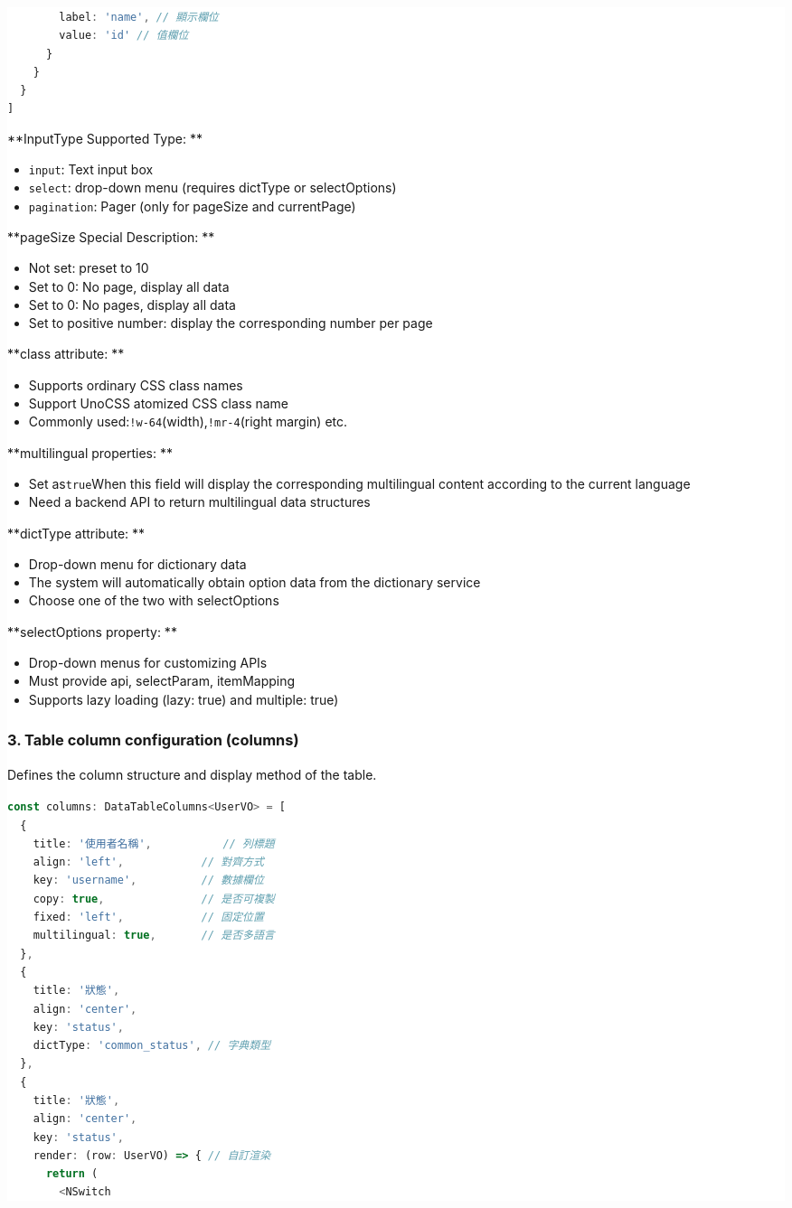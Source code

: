 ```typescript
        label: 'name', // 顯示欄位
        value: 'id' // 值欄位
      }
    }
  }
]
```

**InputType Supported Type: **
- `input`: Text input box
- `select`: drop-down menu (requires dictType or selectOptions)
- `pagination`: Pager (only for pageSize and currentPage)

**pageSize Special Description: **
- Not set: preset to 10
- Set to 0: No page, display all data
- Set to 0: No pages, display all data
- Set to positive number: display the corresponding number per page

**class attribute: **
- Supports ordinary CSS class names
- Support UnoCSS atomized CSS class name
- Commonly used:`!w-64`(width),`!mr-4`(right margin) etc.

**multilingual properties: **
- Set as`true`When this field will display the corresponding multilingual content according to the current language
- Need a backend API to return multilingual data structures

**dictType attribute: **
- Drop-down menu for dictionary data
- The system will automatically obtain option data from the dictionary service
- Choose one of the two with selectOptions

**selectOptions property: **
- Drop-down menus for customizing APIs
- Must provide api, selectParam, itemMapping
- Supports lazy loading (lazy: true) and multiple: true)

### 3. Table column configuration (columns)

Defines the column structure and display method of the table.

```typescript
const columns: DataTableColumns<UserVO> = [
  {
    title: '使用者名稱',           // 列標題
    align: 'left',            // 對齊方式
    key: 'username',          // 數據欄位
    copy: true,               // 是否可複製
    fixed: 'left',            // 固定位置
    multilingual: true,       // 是否多語言
  },
  {
    title: '狀態',
    align: 'center',
    key: 'status',
    dictType: 'common_status', // 字典類型
  },
  {
    title: '狀態',
    align: 'center',
    key: 'status',
    render: (row: UserVO) => { // 自訂渲染
      return (
        <NSwitch
```